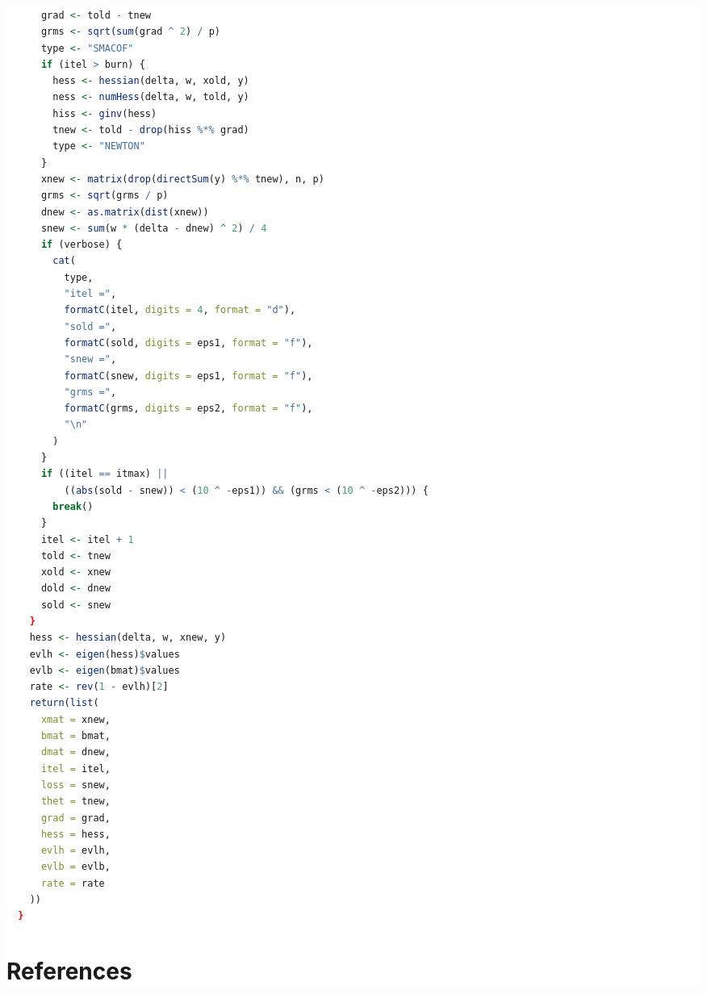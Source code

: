 ```r
      grad <- told - tnew
      grms <- sqrt(sum(grad ^ 2) / p)
      type <- "SMACOF"
      if (itel > burn) {
        hess <- hessian(delta, w, xold, y)
        ness <- numHess(delta, w, told, y)
        hiss <- ginv(hess)
        tnew <- told - drop(hiss %*% grad)
        type <- "NEWTON"
      }
      xnew <- matrix(drop(directSum(y) %*% tnew), n, p)
      grms <- sqrt(grms / p)
      dnew <- as.matrix(dist(xnew))
      snew <- sum(w * (delta - dnew) ^ 2) / 4
      if (verbose) {
        cat(
          type,
          "itel =",
          formatC(itel, digits = 4, format = "d"),
          "sold =",
          formatC(sold, digits = eps1, format = "f"),
          "snew =",
          formatC(snew, digits = eps1, format = "f"),
          "grms =",
          formatC(grms, digits = eps2, format = "f"),
          "\n"
        )
      }
      if ((itel == itmax) ||
          ((abs(sold - snew)) < (10 ^ -eps1)) && (grms < (10 ^ -eps2))) {
        break()
      }
      itel <- itel + 1
      told <- tnew
      xold <- xnew
      dold <- dnew
      sold <- snew
    }
    hess <- hessian(delta, w, xnew, y)
    evlh <- eigen(hess)$values
    evlb <- eigen(bmat)$values
    rate <- rev(1 - evlh)[2]
    return(list(
      xmat = xnew,
      bmat = bmat,
      dmat = dnew,
      itel = itel,
      loss = snew,
      thet = tnew,
      grad = grad,
      hess = hess,
      evlh = evlh,
      evlb = evlb,
      rate = rate
    ))
  }
```

# References
